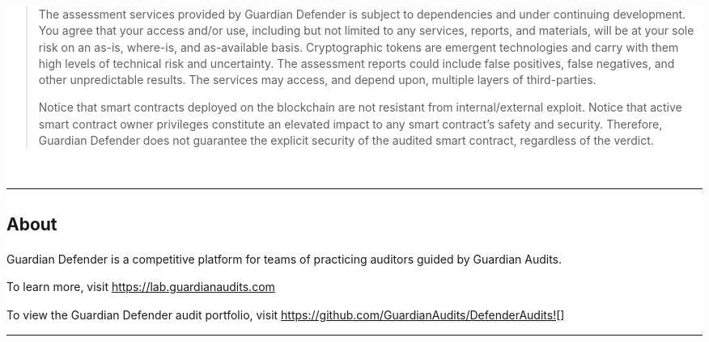 >
> The assessment services provided by Guardian Defender is subject to dependencies and under continuing development. You
> agree that your access and/or use, including but not limited to any services, reports, and materials, will be at your
> sole risk on an as-is, where-is, and as-available basis. Cryptographic tokens are emergent technologies and carry with
> them high levels of technical risk and uncertainty. The assessment reports could include false positives, false
> negatives, and other unpredictable results. The services may access, and depend upon, multiple layers of
> third-parties.
>
> Notice that smart contracts deployed on the blockchain are not resistant from internal/external exploit. Notice that
> active smart contract owner privileges constitute an elevated impact to any smart contract’s safety and security.
> Therefore, Guardian Defender does not guarantee the explicit security of the audited smart contract, regardless of the
> verdict.

<br/>

---

## About

Guardian Defender is a competitive platform for teams of practicing auditors guided by Guardian Audits.

To learn more, visit https://lab.guardianaudits.com

To view the Guardian Defender audit portfolio, visit https://github.com/GuardianAudits/DefenderAudits![]

---
